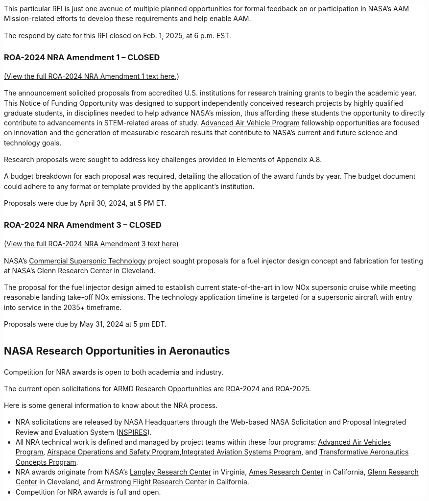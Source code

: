 This particular RFI is just one avenue of multiple planned opportunities for formal feedback on or participation in NASA’s AAM Mission-related efforts to develop these requirements and help enable AAM.

The respond by date for this RFI closed on Feb. 1, 2025, at 6 p.m. EST.

### ROA-2024 NRA Amendment 1 – CLOSED

[(View the full ROA-2024 NRA Amendment 1 text here.)](https://nspires.nasaprs.com/external/viewrepositorydocument?cmdocumentid=985956&solicitationId=%7bCD0E90F9-A540-10C4-8E5E-B0EC0FA18298%7d&viewSolicitationDocument=1)

The announcement solicited proposals from accredited U.S. institutions for research training grants to begin the academic year. This Notice of Funding Opportunity was designed to support independently conceived research projects by highly qualified graduate students, in disciplines needed to help advance NASA’s mission, thus affording these students the opportunity to directly contribute to advancements in STEM-related areas of study. [Advanced Air Vehicle Program](https://www.nasa.gov/directorates/armd/aavp/) fellowship opportunities are focused on innovation and the generation of measurable research results that contribute to NASA’s current and future science and technology goals.

Research proposals were sought to address key challenges provided in Elements of Appendix A.8.

A budget breakdown for each proposal was required, detailing the allocation of the award funds by year. The budget document could adhere to any format or template provided by the applicant’s institution.

Proposals were due by April 30, 2024, at 5 PM ET.

### ROA-2024 NRA Amendment 3 – CLOSED

[(View the full ROA-2024 NRA Amendment 3 text here)](https://nspires.nasaprs.com/external/viewrepositorydocument/cmdocumentid=992037/solicitationId=%7BCD0E90F9-A540-10C4-8E5E-B0EC0FA18298%7D/viewSolicitationDocument=1/2.%20Front%20End%20ROA-%202024%20Amendment%203%20(44p).pdf)

NASA’s [Commercial Supersonic Technology](https://www.nasa.gov/directorates/armd/aavp/cst/) project sought proposals for a fuel injector design concept and fabrication for testing at NASA’s [Glenn Research Center](https://www.nasa.gov/glenn/) in Cleveland.

The proposal for the fuel injector design aimed to establish current state-of-the-art in low NOx supersonic cruise while meeting reasonable landing take-off NOx emissions. The technology application timeline is targeted for a supersonic aircraft with entry into service in the 2035+ timeframe.

Proposals were due by May 31, 2024 at 5 pm EDT.

## NASA Research Opportunities in Aeronautics

Competition for NRA awards is open to both academia and industry.

The current open solicitations for ARMD Research Opportunities are [ROA-2024](https://nspires.nasaprs.com/external/solicitations/summary!init.do?solId=%7bCD0E90F9-A540-10C4-8E5E-B0EC0FA18298%7d&path=open) and [ROA-2025](https://nspires.nasaprs.com/external/solicitations/summary!init.do?solId={CA4C933E-A3EB-3458-01DA-68A0F0F04F30}&path=open).

Here is some general information to know about the NRA process.

- NRA solicitations are released by NASA Headquarters through the Web-based NASA Solicitation and Proposal Integrated Review and Evaluation System ([NSPIRES](https://nspires.nasaprs.com/external/index.do)).
- All NRA technical work is defined and managed by project teams within these four programs: [Advanced Air Vehicles Program](https://www.nasa.gov/directorates/armd/aavp/), [Airspace Operations and Safety Program](https://www.nasa.gov/directorates/armd/aosp/),[Integrated Aviation Systems Program](https://www.nasa.gov/directorates/armd/iasp/), and [Transformative Aeronautics Concepts Program](https://www.nasa.gov/directorates/armd/tacp/).
- NRA awards originate from NASA’s [Langley Research Center](https://www.nasa.gov/langley/) in Virginia, [Ames Research Center](https://www.nasa.gov/ames/) in California, [Glenn Research Center](https://www.nasa.gov/glenn/) in Cleveland, and [Armstrong Flight Research Center](https://www.nasa.gov/armstrong/) in California.
- Competition for NRA awards is full and open.